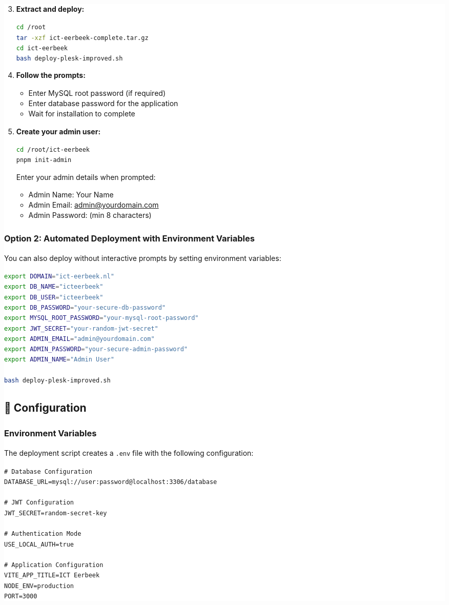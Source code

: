 3. **Extract and deploy:**

   ```bash
   cd /root
   tar -xzf ict-eerbeek-complete.tar.gz
   cd ict-eerbeek
   bash deploy-plesk-improved.sh
   ```

4. **Follow the prompts:**
   - Enter MySQL root password (if required)
   - Enter database password for the application
   - Wait for installation to complete

5. **Create your admin user:**

   ```bash
   cd /root/ict-eerbeek
   pnpm init-admin
   ```

   Enter your admin details when prompted:
   - Admin Name: Your Name
   - Admin Email: admin@yourdomain.com
   - Admin Password: (min 8 characters)

### Option 2: Automated Deployment with Environment Variables

You can also deploy without interactive prompts by setting environment variables:

```bash
export DOMAIN="ict-eerbeek.nl"
export DB_NAME="icteerbeek"
export DB_USER="icteerbeek"
export DB_PASSWORD="your-secure-db-password"
export MYSQL_ROOT_PASSWORD="your-mysql-root-password"
export JWT_SECRET="your-random-jwt-secret"
export ADMIN_EMAIL="admin@yourdomain.com"
export ADMIN_PASSWORD="your-secure-admin-password"
export ADMIN_NAME="Admin User"

bash deploy-plesk-improved.sh
```

## 🔧 Configuration

### Environment Variables

The deployment script creates a `.env` file with the following configuration:

```env
# Database Configuration
DATABASE_URL=mysql://user:password@localhost:3306/database

# JWT Configuration
JWT_SECRET=random-secret-key

# Authentication Mode
USE_LOCAL_AUTH=true

# Application Configuration
VITE_APP_TITLE=ICT Eerbeek
NODE_ENV=production
PORT=3000
```
